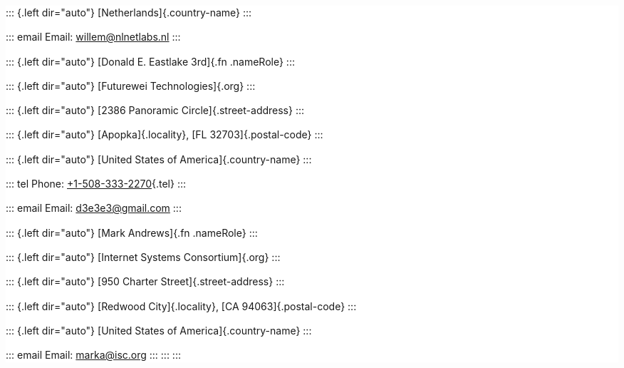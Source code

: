 ::: {.left dir="auto"}
[Netherlands]{.country-name}
:::

::: email
Email: <willem@nlnetlabs.nl>
:::

::: {.left dir="auto"}
[Donald E. Eastlake 3rd]{.fn .nameRole}
:::

::: {.left dir="auto"}
[Futurewei Technologies]{.org}
:::

::: {.left dir="auto"}
[2386 Panoramic Circle]{.street-address}
:::

::: {.left dir="auto"}
[Apopka]{.locality}, [FL 32703]{.postal-code}
:::

::: {.left dir="auto"}
[United States of America]{.country-name}
:::

::: tel
Phone: [+1-508-333-2270](tel:+1-508-333-2270){.tel}
:::

::: email
Email: <d3e3e3@gmail.com>
:::

::: {.left dir="auto"}
[Mark Andrews]{.fn .nameRole}
:::

::: {.left dir="auto"}
[Internet Systems Consortium]{.org}
:::

::: {.left dir="auto"}
[950 Charter Street]{.street-address}
:::

::: {.left dir="auto"}
[Redwood City]{.locality}, [CA 94063]{.postal-code}
:::

::: {.left dir="auto"}
[United States of America]{.country-name}
:::

::: email
Email: <marka@isc.org>
:::
:::
:::

